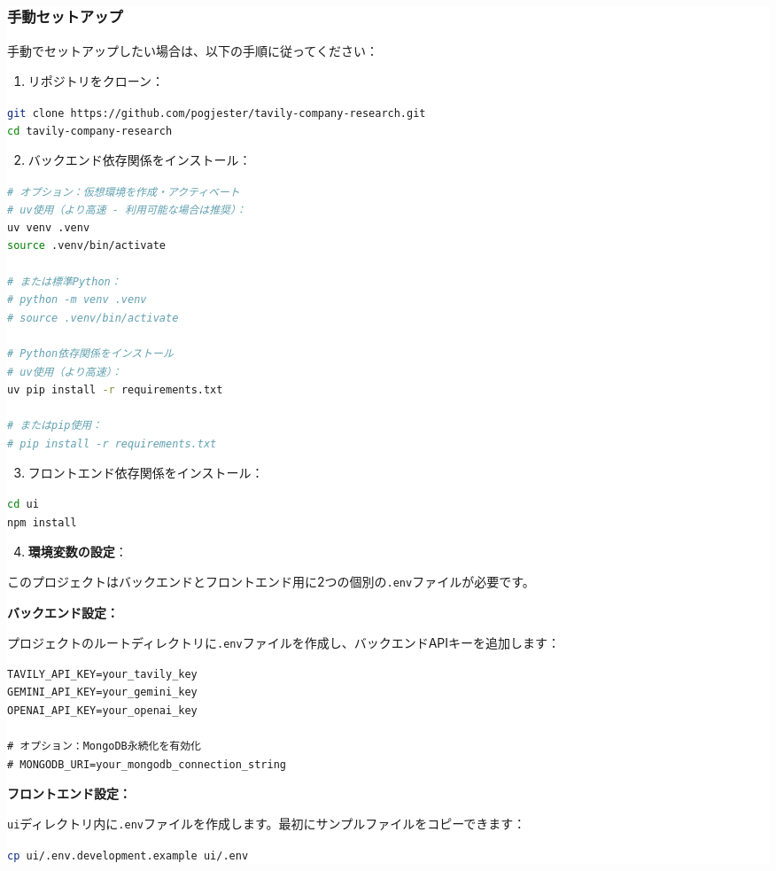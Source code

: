 ### 手動セットアップ

手動でセットアップしたい場合は、以下の手順に従ってください：

1. リポジトリをクローン：
```bash
git clone https://github.com/pogjester/tavily-company-research.git
cd tavily-company-research
```

2. バックエンド依存関係をインストール：
```bash
# オプション：仮想環境を作成・アクティベート
# uv使用（より高速 - 利用可能な場合は推奨）：
uv venv .venv
source .venv/bin/activate

# または標準Python：
# python -m venv .venv
# source .venv/bin/activate

# Python依存関係をインストール
# uv使用（より高速）：
uv pip install -r requirements.txt

# またはpip使用：
# pip install -r requirements.txt
```

3. フロントエンド依存関係をインストール：
```bash
cd ui
npm install
```

4. **環境変数の設定**：

このプロジェクトはバックエンドとフロントエンド用に2つの個別の`.env`ファイルが必要です。

**バックエンド設定：**

プロジェクトのルートディレクトリに`.env`ファイルを作成し、バックエンドAPIキーを追加します：

```env
TAVILY_API_KEY=your_tavily_key
GEMINI_API_KEY=your_gemini_key
OPENAI_API_KEY=your_openai_key

# オプション：MongoDB永続化を有効化
# MONGODB_URI=your_mongodb_connection_string
```

**フロントエンド設定：**

`ui`ディレクトリ内に`.env`ファイルを作成します。最初にサンプルファイルをコピーできます：

```bash
cp ui/.env.development.example ui/.env
```
